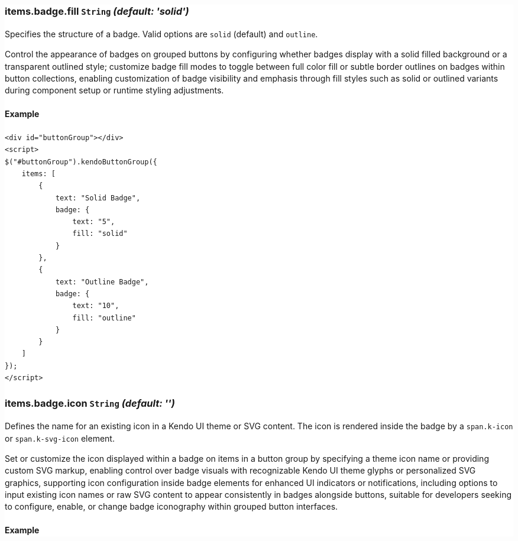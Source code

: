 
### items.badge.fill `String` *(default: 'solid')*

Specifies the structure of a badge. Valid options are `solid` (default) and `outline`.


<div class="meta-api-description">
Control the appearance of badges on grouped buttons by configuring whether badges display with a solid filled background or a transparent outlined style; customize badge fill modes to toggle between full color fill or subtle border outlines on badges within button collections, enabling customization of badge visibility and emphasis through fill styles such as solid or outlined variants during component setup or runtime styling adjustments.
</div>

#### Example

    <div id="buttonGroup"></div>
    <script>
    $("#buttonGroup").kendoButtonGroup({
        items: [
            {
                text: "Solid Badge",
                badge: {
                    text: "5",
                    fill: "solid"
                }
            },
            {
                text: "Outline Badge",
                badge: {
                    text: "10",
                    fill: "outline"
                }
            }
        ]
    });
    </script>


### items.badge.icon `String` *(default: '')*

Defines the name for an existing icon in a Kendo UI theme or SVG content. The icon is rendered inside the badge by a `span.k-icon` or `span.k-svg-icon` element.


<div class="meta-api-description">
Set or customize the icon displayed within a badge on items in a button group by specifying a theme icon name or providing custom SVG markup, enabling control over badge visuals with recognizable Kendo UI theme glyphs or personalized SVG graphics, supporting icon configuration inside badge elements for enhanced UI indicators or notifications, including options to input existing icon names or raw SVG content to appear consistently in badges alongside buttons, suitable for developers seeking to configure, enable, or change badge iconography within grouped button interfaces.
</div>

#### Example
